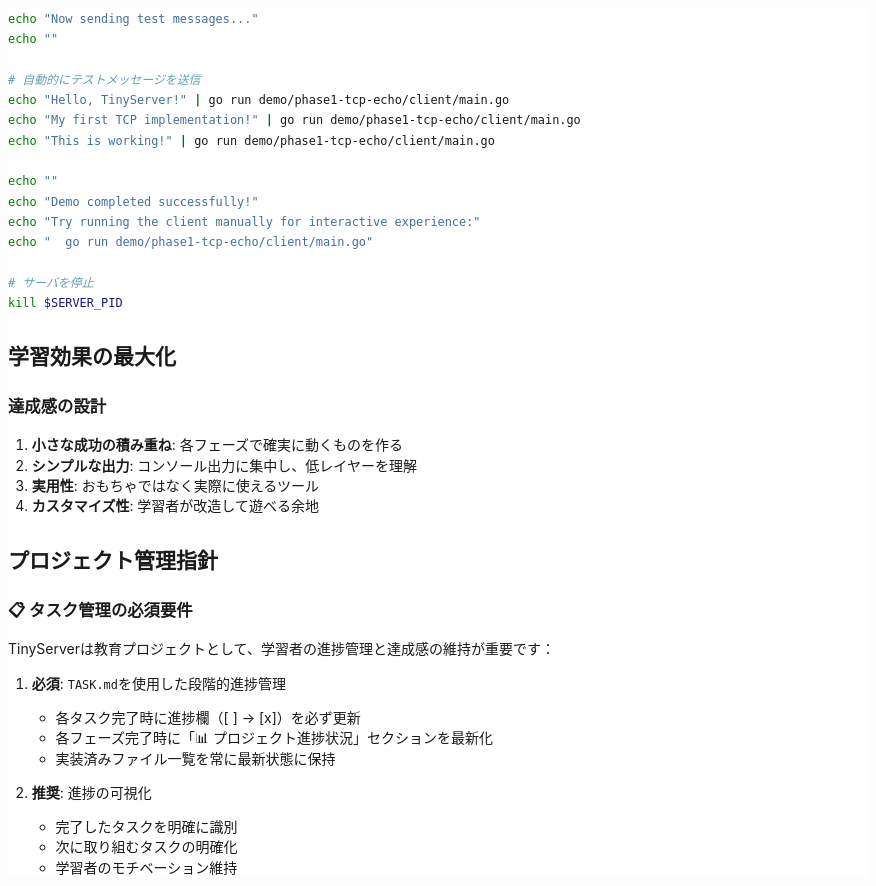 ```bash
echo "Now sending test messages..."
echo ""

# 自動的にテストメッセージを送信
echo "Hello, TinyServer!" | go run demo/phase1-tcp-echo/client/main.go
echo "My first TCP implementation!" | go run demo/phase1-tcp-echo/client/main.go
echo "This is working!" | go run demo/phase1-tcp-echo/client/main.go

echo ""
echo "Demo completed successfully!"
echo "Try running the client manually for interactive experience:"
echo "  go run demo/phase1-tcp-echo/client/main.go"

# サーバを停止
kill $SERVER_PID
```

## 学習効果の最大化

### 達成感の設計
1. **小さな成功の積み重ね**: 各フェーズで確実に動くものを作る
2. **シンプルな出力**: コンソール出力に集中し、低レイヤーを理解
3. **実用性**: おもちゃではなく実際に使えるツール
4. **カスタマイズ性**: 学習者が改造して遊べる余地

## プロジェクト管理指針

### 📋 タスク管理の必須要件
TinyServerは教育プロジェクトとして、学習者の進捗管理と達成感の維持が重要です：

1. **必須**: `TASK.md`を使用した段階的進捗管理
   - 各タスク完了時に進捗欄（[ ] → [x]）を必ず更新
   - 各フェーズ完了時に「📊 プロジェクト進捗状況」セクションを最新化
   - 実装済みファイル一覧を常に最新状態に保持

2. **推奨**: 進捗の可視化
   - 完了したタスクを明確に識別
   - 次に取り組むタスクの明確化
   - 学習者のモチベーション維持
